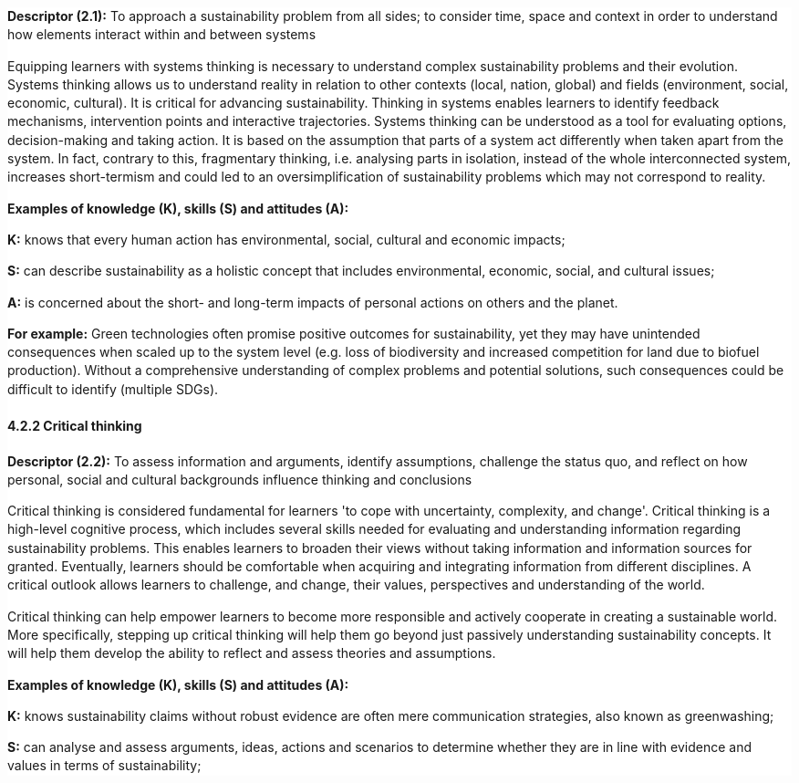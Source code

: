 **Descriptor (2.1):** To approach a sustainability problem from all sides; to consider time, space and context in order to understand how elements interact within and between systems

Equipping learners with systems thinking is necessary to understand complex sustainability problems and their evolution. Systems thinking allows us to understand reality in relation to other contexts (local, nation, global) and fields (environment, social, economic, cultural). It is critical for advancing sustainability. Thinking in systems enables learners to identify feedback mechanisms, intervention points and interactive trajectories. Systems thinking can be understood as a tool for evaluating options, decision-making and taking action. It is based on the assumption that parts of a system act differently when taken apart from the system. In fact, contrary to this, fragmentary thinking, i.e. analysing parts in isolation, instead of the whole interconnected system, increases short-termism and could led to an oversimplification of sustainability problems which may not correspond to reality.

**Examples of knowledge (K), skills (S) and attitudes (A):**

**K:** knows that every human action has environmental, social, cultural and economic impacts;

**S:** can describe sustainability as a holistic concept that includes environmental, economic, social, and cultural issues;

**A:** is concerned about the short- and long-term impacts of personal actions on others and the planet.

**For example:** Green technologies often promise positive outcomes for sustainability, yet they may have unintended consequences when scaled up to the system level (e.g. loss of biodiversity and increased competition for land due to biofuel production). Without a comprehensive understanding of complex problems and potential solutions, such consequences could be difficult to identify (multiple SDGs).

#### 4.2.2 Critical thinking

**Descriptor (2.2):** To assess information and arguments, identify assumptions, challenge the status quo, and reflect on how personal, social and cultural backgrounds influence thinking and conclusions

Critical thinking is considered fundamental for learners 'to cope with uncertainty, complexity, and change'. Critical thinking is a high-level cognitive process, which includes several skills needed for evaluating and understanding information regarding sustainability problems. This enables learners to broaden their views without taking information and information sources for granted. Eventually, learners should be comfortable when acquiring and integrating information from different disciplines. A critical outlook allows learners to challenge, and change, their values, perspectives and understanding of the world.

Critical thinking can help empower learners to become more responsible and actively cooperate in creating a sustainable world. More specifically, stepping up critical thinking will help them go beyond just passively understanding sustainability concepts. It will help them develop the ability to reflect and assess theories and assumptions.

**Examples of knowledge (K), skills (S) and attitudes (A):**

**K:** knows sustainability claims without robust evidence are often mere communication strategies, also known as greenwashing;

**S:** can analyse and assess arguments, ideas, actions and scenarios to determine whether they are in line with evidence and values in terms of sustainability;
